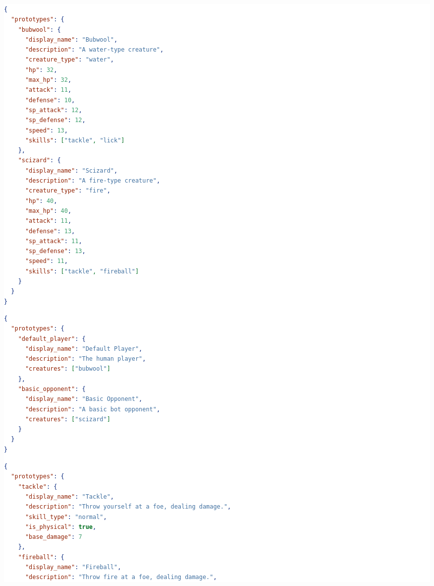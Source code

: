 ```json main_game/content/creature.json
{
  "prototypes": {
    "bubwool": {
      "display_name": "Bubwool",
      "description": "A water-type creature",
      "creature_type": "water",
      "hp": 32,
      "max_hp": 32,
      "attack": 11,
      "defense": 10,
      "sp_attack": 12,
      "sp_defense": 12,
      "speed": 13,
      "skills": ["tackle", "lick"]
    },
    "scizard": {
      "display_name": "Scizard",
      "description": "A fire-type creature",
      "creature_type": "fire", 
      "hp": 40,
      "max_hp": 40,
      "attack": 11,
      "defense": 13,
      "sp_attack": 11,
      "sp_defense": 13,
      "speed": 11,
      "skills": ["tackle", "fireball"]
    }
  }
}

```

```json main_game/content/player.json
{
  "prototypes": {
    "default_player": {
      "display_name": "Default Player",
      "description": "The human player",
      "creatures": ["bubwool"]
    },
    "basic_opponent": {
      "display_name": "Basic Opponent",
      "description": "A basic bot opponent",
      "creatures": ["scizard"]
    }
  }
}

```

```json main_game/content/skill.json
{
  "prototypes": {
    "tackle": {
      "display_name": "Tackle",
      "description": "Throw yourself at a foe, dealing damage.",
      "skill_type": "normal",
      "is_physical": true,
      "base_damage": 7
    },
    "fireball": {
      "display_name": "Fireball", 
      "description": "Throw fire at a foe, dealing damage.",
```